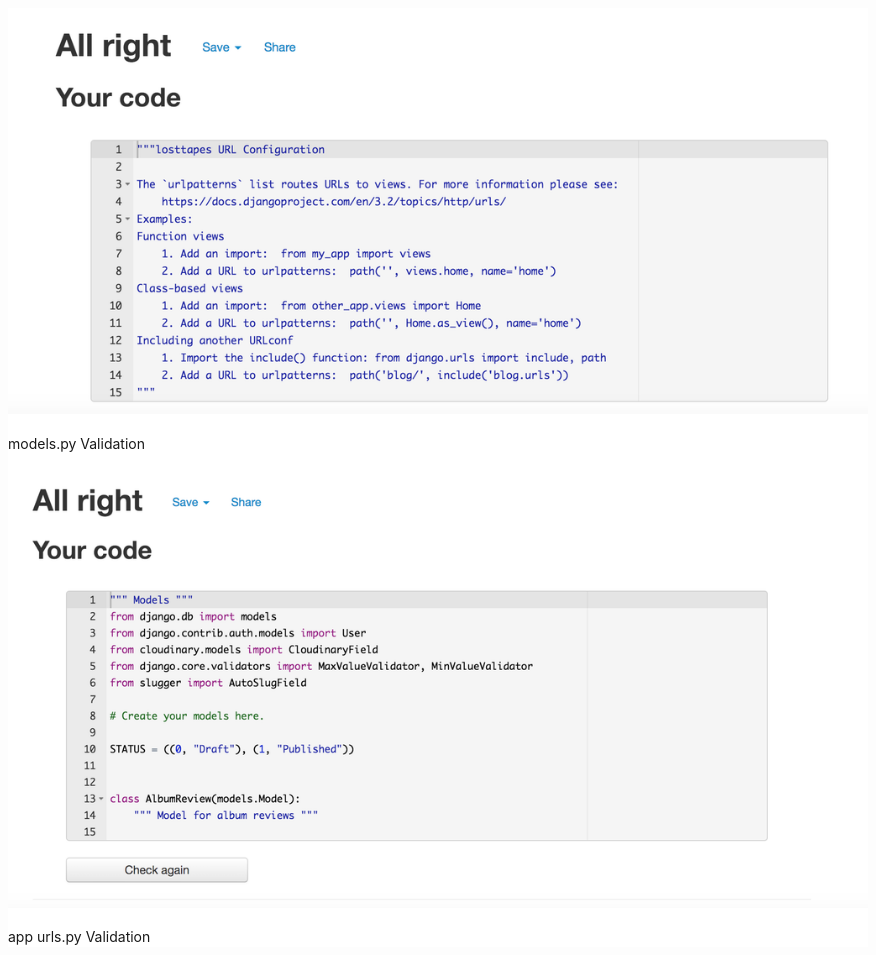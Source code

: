![mainurls.py Validation](documentation_assets/images/mainurlsvalidation.png)

models.py Validation
![models.py Validation](documentation_assets/images/modelspyvalidation.png)

app urls.py Validation